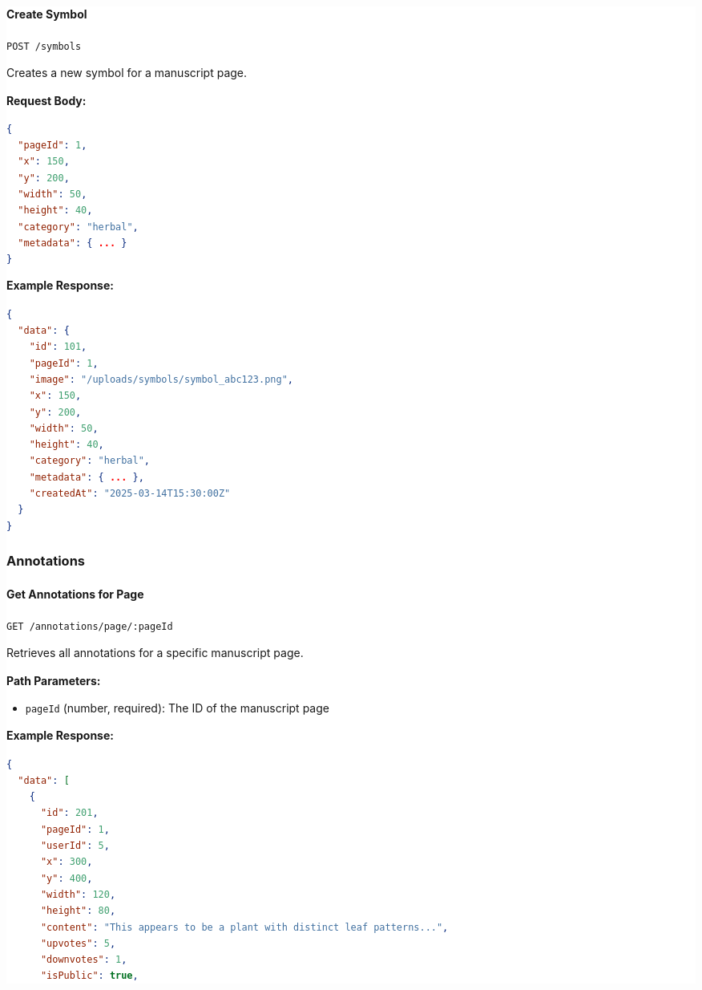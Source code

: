 #### Create Symbol

```
POST /symbols
```

Creates a new symbol for a manuscript page.

**Request Body:**
```json
{
  "pageId": 1,
  "x": 150,
  "y": 200,
  "width": 50,
  "height": 40,
  "category": "herbal",
  "metadata": { ... }
}
```

**Example Response:**
```json
{
  "data": {
    "id": 101,
    "pageId": 1,
    "image": "/uploads/symbols/symbol_abc123.png",
    "x": 150,
    "y": 200,
    "width": 50,
    "height": 40,
    "category": "herbal",
    "metadata": { ... },
    "createdAt": "2025-03-14T15:30:00Z"
  }
}
```

### Annotations

#### Get Annotations for Page

```
GET /annotations/page/:pageId
```

Retrieves all annotations for a specific manuscript page.

**Path Parameters:**
- `pageId` (number, required): The ID of the manuscript page

**Example Response:**
```json
{
  "data": [
    {
      "id": 201,
      "pageId": 1,
      "userId": 5,
      "x": 300,
      "y": 400,
      "width": 120,
      "height": 80,
      "content": "This appears to be a plant with distinct leaf patterns...",
      "upvotes": 5,
      "downvotes": 1,
      "isPublic": true,
```